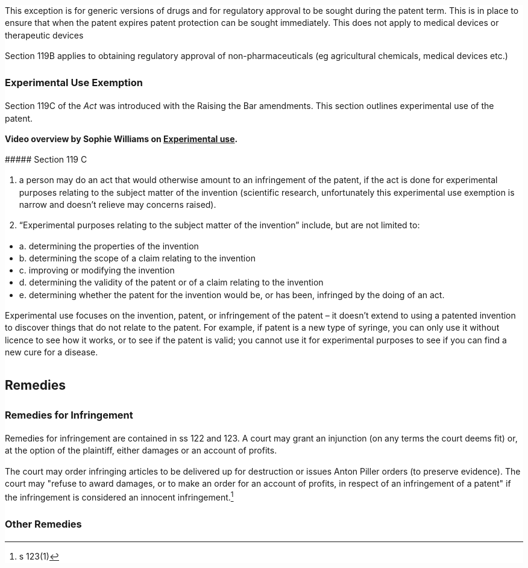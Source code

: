 This exception is for generic versions of drugs and for regulatory approval to be sought during the patent term. This is in place to ensure that when the patent expires patent protection can be sought immediately. This does not apply to medical devices or therapeutic devices

Section 119B applies to obtaining regulatory approval of non-pharmaceuticals (eg agricultural chemicals, medical devices etc.)

### Experimental Use Exemption

Section 119C of the _Act_ was introduced with the Raising the Bar amendments. This section outlines experimental use of the patent.

**Video overview by Sophie Williams on [Experimental use](https://voice.adobe.com/a/erG6B).**

<div markdown="block" class="box legislation">
##### Section 119 C

1. a person may do an act that would otherwise amount to an infringement of the patent, if the act is done for experimental purposes relating to the subject matter of the invention (scientific research, unfortunately this experimental use exemption is narrow and doesn’t relieve may concerns raised).

2. “Experimental purposes relating to the subject matter of the invention” include, but are not limited to:
  - a. determining the properties of the invention
  - b. determining the scope of a claim relating to the invention
  - c. improving or modifying the invention
  - d. determining the validity of the patent or of a claim relating to the invention
  - e. determining whether the patent for the invention would be, or has been, infringed by the doing of an act.

</div>

Experimental use focuses on the invention, patent, or infringement of the patent – it doesn’t extend to using a patented invention to discover things that do not relate to the patent. For example, if patent is a new type of syringe, you can only use it without licence to see how it works, or to see if the patent is valid; you cannot use it for experimental purposes to see if you can find a new cure for a disease.

## Remedies

### Remedies for Infringement
Remedies for infringement are contained in ss 122 and 123.  A court may grant an injunction (on any terms the court deems fit) or, at the option of the plaintiff, either damages or an account of profits.

The court may order infringing articles to be delivered up for destruction or issues Anton Piller orders (to preserve evidence). The court may "refuse to award damages, or to make an order for an account of profits, in respect of an infringement of a patent" if the infringement is considered an innocent infringement.[^AUTOREPLACEDs1231ENDREPLACE]


[^AUTOREPLACEDs1231ENDREPLACE]: s 123(1)

### Other Remedies


[^AUTOREPLACEDs131ENDREPLACE]: s 13(1)
[^AUTOREPLACEDs132ENDREPLACE]: s 13(2)
[^AUTOREPLACEDEdgeberryvStephens16932Salk447ENDREPLACE]: E_dgeberry v Stephens* (1693)_ 2 Salk 447
[^AUTOREPLACEDs15ENDREPLACE]: s 15
[^AUTOREPLACEDs31ENDREPLACE]: s 31
[^AUTOREPLACEDs161aENDREPLACE]: s 16(1)(a)
[^AUTOREPLACEDs161bENDREPLACE]: s 16(1)(b)
[^AUTOREPLACEDs17ENDREPLACE]: s 17
[^AUTOREPLACEDElectroluxLtdvHudson1977FSR312ENDREPLACE]: _Electrolux Ltd v Hudson_ [1977] FSR 312
[^AUTOREPLACEDUWAvGray200982IPR206ENDREPLACE]: _UWA v Gray_ (2009) 82 IPR 206
[^AUTOREPLACEDs132ENDREPLACE]: s 13(2)
[^AUTOREPLACEDs13ENDREPLACE]: s 13
[^AUTOREPLACEDs141ENDREPLACE]: s 14(1)
[^AUTOREPLACEDs142ENDREPLACE]: s 14(2
[^AUTOREPLACEDStackvBrisbaneCityCouncil199635IPR297at299ss1893and196biiENDREPLACE]: _Stack v Brisbane City Council_ (1996) 35 IPR 297 at 299; ss 189(3) and 196(b)(ii
[^AUTOREPLACEDs161cENDREPLACE]: s 16(1)(c)
[^AUTOREPLACEDss187195196ENDREPLACE]: ss 187, 195, 196
[^AUTOREPLACEDs145ENDREPLACE]: s 145
[^AUTOREPLACEDss1332135and144ENDREPLACE]: ss 133(2), 135 and 144
[^AUTOREPLACEDs1201ENDREPLACE]: s 120(1)
[^AUTOREPLACEDs1202ENDREPLACE]: s 120(2)
[^AUTOREPLACEDExparteBritishNylonSpinners1963109CLR336ENDREPLACE]: *Ex parte British Nylon Spinners* (1963) 109 CLR 336
[^AUTOREPLACEDBristolMyersSquibbCompanyvApotexPtyLtdNo52013FCA1114425439perYatesJENDREPLACE]: *Bristol-Myers Squibb Company v Apotex Pty Ltd (No 5)* [2013] FCA 1114, [425]-[439] per Yates J
[^AUTOREPLACEDs1202ENDREPLACE]: s120(2
[^AUTOREPLACEDs13Sch1ENDREPLACE]: s 13, Sch 1
[^AUTOREPLACEDs571ENDREPLACE]: s 57(1)
[^AUTOREPLACEDs573ENDREPLACE]: s 57(3)
[^AUTOREPLACEDs1204ENDREPLACE]: s 120(4)
[^AUTOREPLACEDPopulinvHBNomineesPtyLtdENDREPLACE]: *Populin v HB Nominees Pty Ltd*
[^AUTOREPLACEDRodiWienenbergerAGvHenryShowellLtdENDREPLACE]: *Rodi & Wienenberger AG v Henry Showell Ltd*
[^AUTOREPLACEDClarkvAdie187510ChApp667ENDREPLACE]: _Clark v Adie_ (1875) 10 Ch App 667
[^Catnic]:  _Catnic Components Ltd v Hill & Smith Ltd_ [1982] RPC 183, 243; _Fresenius Medical Care Australia Pty Ltd v Gambro Pty Ltd_ (2005) 67 IPR 230, 245.
[^AUTOREPLACEDCollinsvNorthernTerritory2007161FCR54961FrenchJGenericHealthPtyLtdvOtsukaPharmaceuticalCoLtd2013296ALR50140ENDREPLACE]: _Collins v Northern Territory_ (2007) 161 FCR 549, [61] French J; _Generic Health Pty Ltd v Otsuka Pharmaceutical Co Ltd_ (2013) 296 ALR 50, [140]
[^AUTOREPLACEDss125127ENDREPLACE]: ss 125-127
[^AUTOREPLACEDs1252ENDREPLACE]: s 125(2)
[^AUTOREPLACEDs1253ENDREPLACE]: s 125(3
[^AUTOREPLACEDs126ENDREPLACE]: s 126
[^AUTOREPLACEDs121ENDREPLACE]: s 121
[^AUTOREPLACEDs20ENDREPLACE]: s 20
[^AUTOREPLACEDs131ENDREPLACE]: s131
[^AUTOREPLACEDArticle12TRIPSENDREPLACE]: Article 12 TRIPS
[^AUTOREPLACEDTheUSFreeTradeAgreementImplementationAct2004CthSch8ENDREPLACE]: The _US Free Trade Agreement Implementation Act 2004_ (Cth) Sch 8
[^AUTOREPLACEDSeetheIntellectualPropertyLawsAmendmentAct2006CthandIntellectualPropertyLawsAmendmentRaisingtheBarAct2012CthENDREPLACE]: See the _Intellectual Property Laws Amendment Act 2006_ (Cth) and _Intellectual Property Laws Amendment (Raising the Bar) Act 2012_ (Cth
